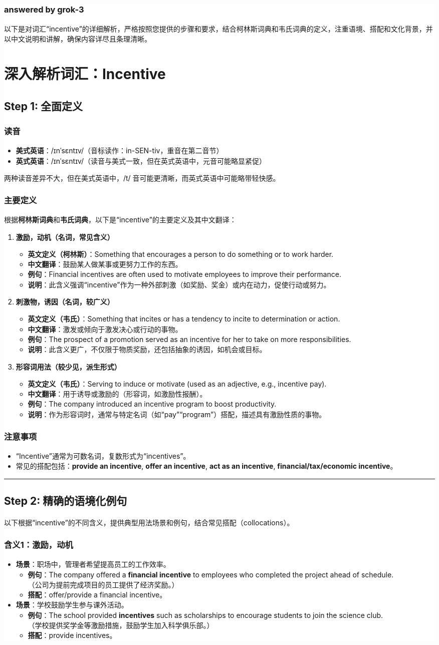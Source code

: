 ### answered by grok-3
以下是对词汇“incentive”的详细解析，严格按照您提供的步骤和要求，结合柯林斯词典和韦氏词典的定义，注重语境、搭配和文化背景，并以中文说明和讲解，确保内容详尽且条理清晰。

<xaiArtifact artifact_id="74fe0e61-4430-4f69-9b4b-8138fb0dae94" artifact_version_id="ae8303c5-38f9-4271-9fd2-9f1cc42969ea" title="Incentive Vocabulary Analysis" contentType="text/markdown">

# 深入解析词汇：Incentive

## Step 1: 全面定义

### 读音
- **美式英语**：/ɪnˈsɛntɪv/（音标读作：in-SEN-tiv，重音在第二音节）
- **英式英语**：/ɪnˈsɛntɪv/（读音与美式一致，但在英式英语中，元音可能略显紧促）

两种读音差异不大，但在美式英语中，/t/ 音可能更清晰，而英式英语中可能略带轻快感。

### 主要定义
根据**柯林斯词典**和**韦氏词典**，以下是“incentive”的主要定义及其中文翻译：

1. **激励，动机（名词，常见含义）**
   - **英文定义（柯林斯）**：Something that encourages a person to do something or to work harder.
   - **中文翻译**：鼓励某人做某事或更努力工作的东西。
   - **例句**：Financial incentives are often used to motivate employees to improve their performance.
   - **说明**：此含义强调“incentive”作为一种外部刺激（如奖励、奖金）或内在动力，促使行动或努力。

2. **刺激物，诱因（名词，较广义）**
   - **英文定义（韦氏）**：Something that incites or has a tendency to incite to determination or action.
   - **中文翻译**：激发或倾向于激发决心或行动的事物。
   - **例句**：The prospect of a promotion served as an incentive for her to take on more responsibilities.
   - **说明**：此含义更广，不仅限于物质奖励，还包括抽象的诱因，如机会或目标。

3. **形容词用法（较少见，派生形式）**
   - **英文定义（韦氏）**：Serving to induce or motivate (used as an adjective, e.g., incentive pay).
   - **中文翻译**：用于诱导或激励的（形容词，如激励性报酬）。
   - **例句**：The company introduced an incentive program to boost productivity.
   - **说明**：作为形容词时，通常与特定名词（如“pay”“program”）搭配，描述具有激励性质的事物。

### 注意事项
- “Incentive”通常为可数名词，复数形式为“incentives”。
- 常见的搭配包括：**provide an incentive**, **offer an incentive**, **act as an incentive**, **financial/tax/economic incentive**。

---

## Step 2: 精确的语境化例句

以下根据“incentive”的不同含义，提供典型用法场景和例句，结合常见搭配（collocations）。

### 含义1：激励，动机
- **场景**：职场中，管理者希望提高员工的工作效率。
  - **例句**：The company offered a **financial incentive** to employees who completed the project ahead of schedule.  
    （公司为提前完成项目的员工提供了经济奖励。）
  - **搭配**：offer/provide a financial incentive。
- **场景**：学校鼓励学生参与课外活动。
  - **例句**：The school provided **incentives** such as scholarships to encourage students to join the science club.  
    （学校提供奖学金等激励措施，鼓励学生加入科学俱乐部。）
  - **搭配**：provide incentives。
